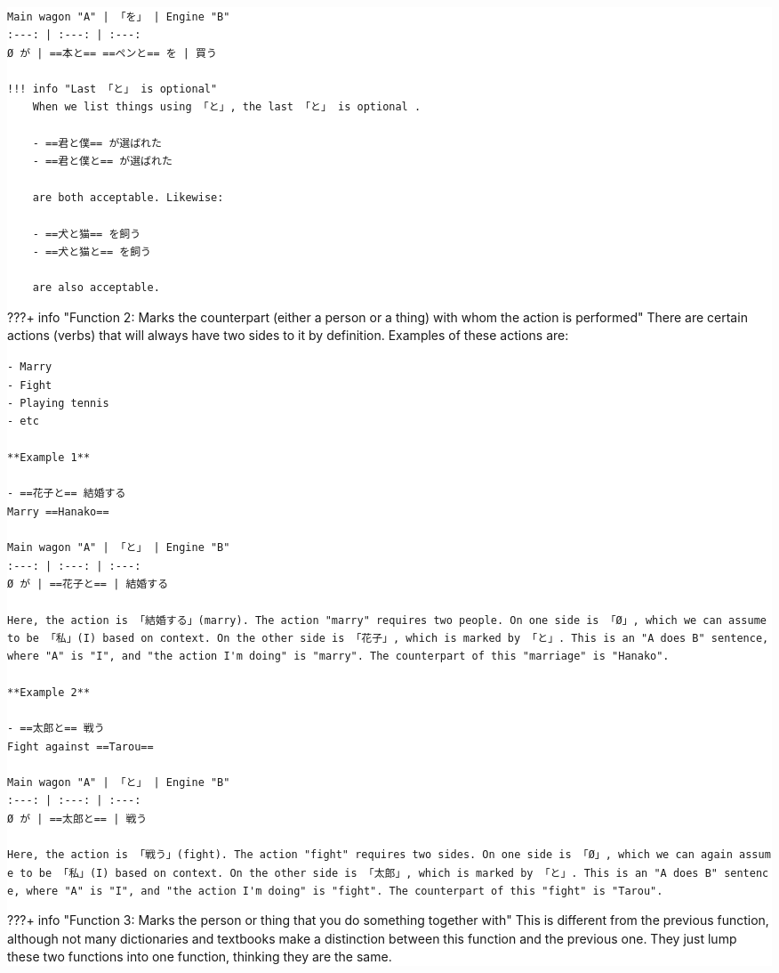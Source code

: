     Main wagon "A" | 「を」 | Engine "B"
    :---: | :---: | :---:
    Ø が | ==本と== ==ペンと== を | 買う

    !!! info "Last 「と」 is optional"
        When we list things using 「と」, the last 「と」 is optional .

        - ==君と僕== が選ばれた  
        - ==君と僕と== が選ばれた  

        are both acceptable. Likewise:

        - ==犬と猫== を飼う  
        - ==犬と猫と== を飼う  

        are also acceptable.

???+ info "Function 2: Marks the counterpart (either a person or a thing) with whom the action is performed"
    There are certain actions (verbs) that will always have two sides to it by definition. Examples of these actions are:

    - Marry
    - Fight
    - Playing tennis
    - etc

    **Example 1**

    - ==花子と== 結婚する  
    Marry ==Hanako==

    Main wagon "A" | 「と」 | Engine "B"
    :---: | :---: | :---:
    Ø が | ==花子と== | 結婚する

    Here, the action is 「結婚する」(marry). The action "marry" requires two people. On one side is 「Ø」, which we can assume to be 「私」(I) based on context. On the other side is 「花子」, which is marked by 「と」. This is an "A does B" sentence, where "A" is "I", and "the action I'm doing" is "marry". The counterpart of this "marriage" is "Hanako".

    **Example 2**

    - ==太郎と== 戦う  
    Fight against ==Tarou==

    Main wagon "A" | 「と」 | Engine "B"
    :---: | :---: | :---:
    Ø が | ==太郎と== | 戦う

    Here, the action is 「戦う」(fight). The action "fight" requires two sides. On one side is 「Ø」, which we can again assume to be 「私」(I) based on context. On the other side is 「太郎」, which is marked by 「と」. This is an "A does B" sentence, where "A" is "I", and "the action I'm doing" is "fight". The counterpart of this "fight" is "Tarou".

???+ info "Function 3: Marks the person or thing that you do something together with"
    This is different from the previous function, although not many dictionaries and textbooks make a distinction between this function and the previous one. They just lump these two functions into one function, thinking they are the same.
